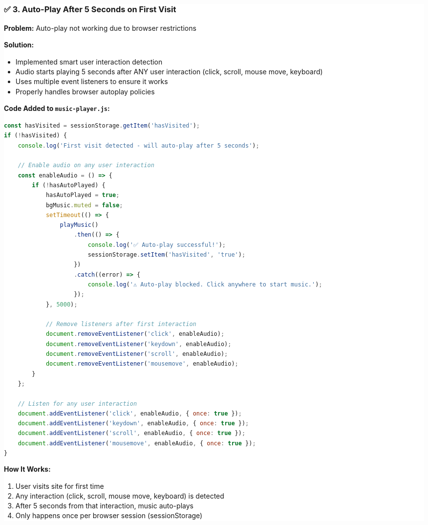 
### ✅ 3. Auto-Play After 5 Seconds on First Visit

**Problem:** Auto-play not working due to browser restrictions

**Solution:**
- Implemented smart user interaction detection
- Audio starts playing 5 seconds after ANY user interaction (click, scroll, mouse move, keyboard)
- Uses multiple event listeners to ensure it works
- Properly handles browser autoplay policies

**Code Added to `music-player.js`:**
```javascript
const hasVisited = sessionStorage.getItem('hasVisited');
if (!hasVisited) {
    console.log('First visit detected - will auto-play after 5 seconds');
    
    // Enable audio on any user interaction
    const enableAudio = () => {
        if (!hasAutoPlayed) {
            hasAutoPlayed = true;
            bgMusic.muted = false;
            setTimeout(() => {
                playMusic()
                    .then(() => {
                        console.log('✅ Auto-play successful!');
                        sessionStorage.setItem('hasVisited', 'true');
                    })
                    .catch((error) => {
                        console.log('⚠️ Auto-play blocked. Click anywhere to start music.');
                    });
            }, 5000);
            
            // Remove listeners after first interaction
            document.removeEventListener('click', enableAudio);
            document.removeEventListener('keydown', enableAudio);
            document.removeEventListener('scroll', enableAudio);
            document.removeEventListener('mousemove', enableAudio);
        }
    };
    
    // Listen for any user interaction
    document.addEventListener('click', enableAudio, { once: true });
    document.addEventListener('keydown', enableAudio, { once: true });
    document.addEventListener('scroll', enableAudio, { once: true });
    document.addEventListener('mousemove', enableAudio, { once: true });
}
```

**How It Works:**
1. User visits site for first time
2. Any interaction (click, scroll, mouse move, keyboard) is detected
3. After 5 seconds from that interaction, music auto-plays
4. Only happens once per browser session (sessionStorage)
